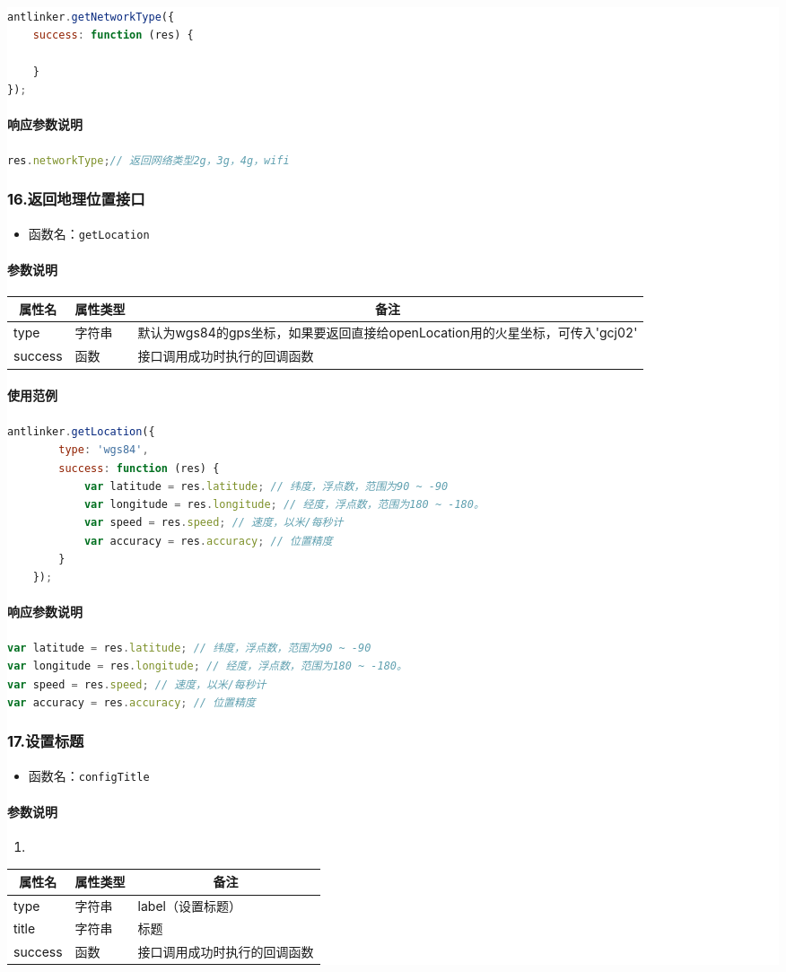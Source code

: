 ``` javascript
antlinker.getNetworkType({
    success: function (res) {
        
    }
});
```

#### 响应参数说明
``` javascript
res.networkType;// 返回网络类型2g，3g，4g，wifi
```
### 16.返回地理位置接口

* 函数名：`getLocation`

#### 参数说明

|属性名|属性类型|备注
|-----|-------|---
|type|字符串|默认为wgs84的gps坐标，如果要返回直接给openLocation用的火星坐标，可传入'gcj02'
|success|函数|接口调用成功时执行的回调函数


#### 使用范例

``` javascript
antlinker.getLocation({
        type: 'wgs84',
        success: function (res) {
            var latitude = res.latitude; // 纬度，浮点数，范围为90 ~ -90
            var longitude = res.longitude; // 经度，浮点数，范围为180 ~ -180。
            var speed = res.speed; // 速度，以米/每秒计
            var accuracy = res.accuracy; // 位置精度
        }
    });
```

#### 响应参数说明
``` javascript
var latitude = res.latitude; // 纬度，浮点数，范围为90 ~ -90
var longitude = res.longitude; // 经度，浮点数，范围为180 ~ -180。
var speed = res.speed; // 速度，以米/每秒计
var accuracy = res.accuracy; // 位置精度
```
### 17.设置标题

* 函数名：`configTitle`

#### 参数说明
1.

|属性名|属性类型|备注|
|-----|-------|---|
|type|字符串|label（设置标题）|
|title|字符串|标题|
|success|函数|接口调用成功时执行的回调函数|
